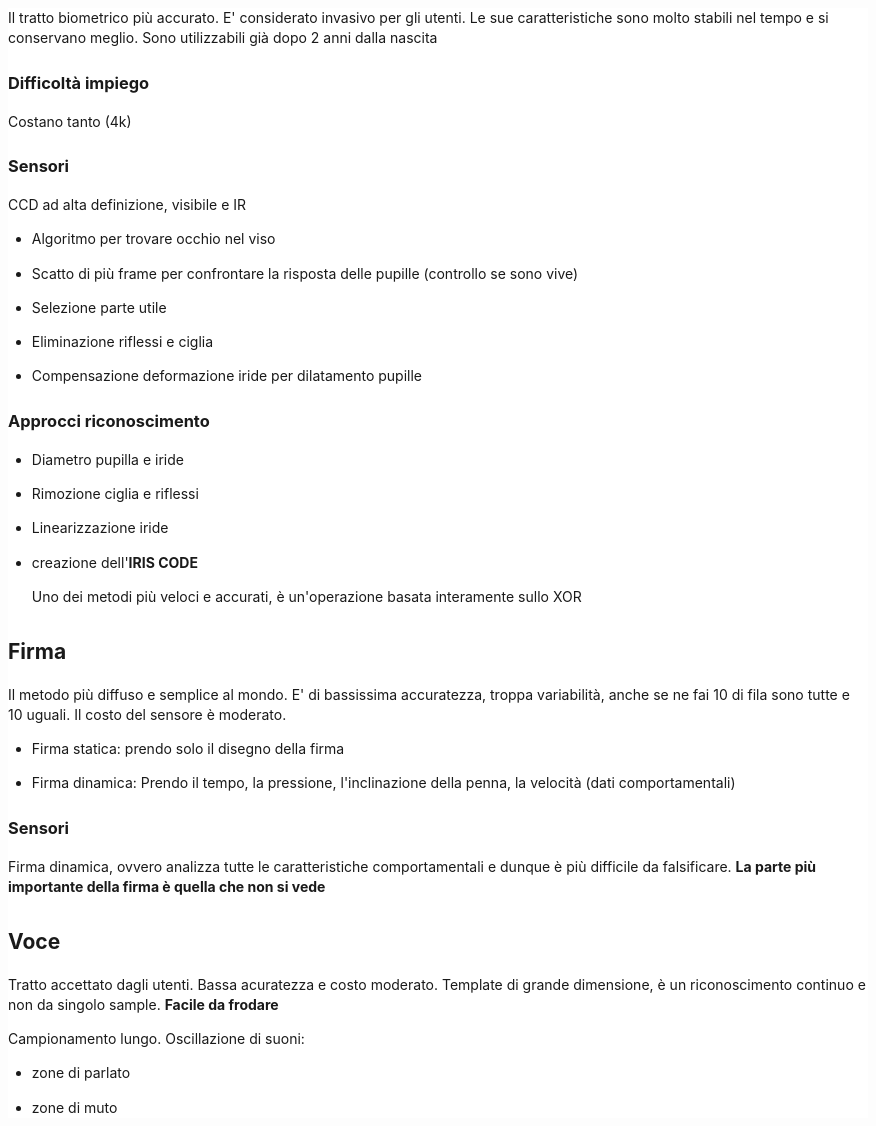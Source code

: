 Il tratto biometrico più accurato. E' considerato invasivo per gli utenti. Le sue caratteristiche sono molto stabili nel tempo e si conservano meglio. Sono utilizzabili già dopo 2 anni dalla nascita

### Difficoltà impiego

Costano tanto (4k)

### Sensori

CCD ad alta definizione, visibile e IR

- Algoritmo per trovare occhio nel viso

- Scatto di più frame per confrontare la risposta delle pupille (controllo se sono vive)

- Selezione parte utile

- Eliminazione riflessi e ciglia

- Compensazione deformazione iride per dilatamento pupille

### Approcci riconoscimento

- Diametro pupilla e iride

- Rimozione ciglia e riflessi

- Linearizzazione iride

- creazione dell'**IRIS CODE**
  
  Uno dei metodi più veloci e accurati, è un'operazione basata interamente sullo XOR

## Firma

Il metodo più diffuso e semplice al mondo. E' di bassissima accuratezza, troppa variabilità, anche se ne fai 10 di fila sono tutte e 10 uguali. Il costo del sensore è moderato.

- Firma statica: prendo solo il disegno della firma

- Firma dinamica: Prendo il tempo, la pressione, l'inclinazione della penna, la velocità (dati comportamentali)

### Sensori

Firma dinamica, ovvero analizza tutte le caratteristiche comportamentali e dunque è più difficile da falsificare. **La parte più importante della firma è quella che non si vede**

## Voce

Tratto accettato dagli utenti. Bassa acuratezza e costo moderato. Template di grande dimensione, è un riconoscimento continuo e non da singolo sample. **Facile da frodare**

Campionamento lungo. Oscillazione di suoni:

- zone di parlato

- zone di muto
